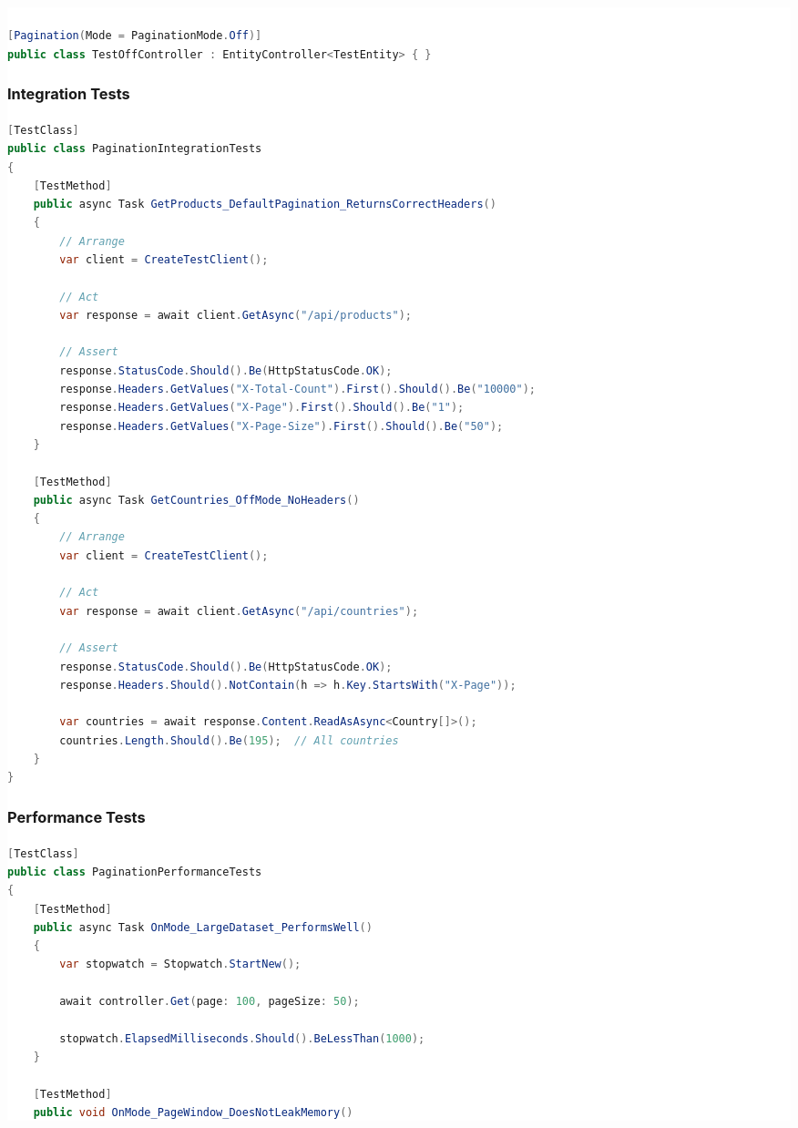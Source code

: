 ```csharp

[Pagination(Mode = PaginationMode.Off)]
public class TestOffController : EntityController<TestEntity> { }
```

### Integration Tests

```csharp
[TestClass]
public class PaginationIntegrationTests
{
    [TestMethod]
    public async Task GetProducts_DefaultPagination_ReturnsCorrectHeaders()
    {
        // Arrange
        var client = CreateTestClient();

        // Act
        var response = await client.GetAsync("/api/products");

        // Assert
        response.StatusCode.Should().Be(HttpStatusCode.OK);
        response.Headers.GetValues("X-Total-Count").First().Should().Be("10000");
        response.Headers.GetValues("X-Page").First().Should().Be("1");
        response.Headers.GetValues("X-Page-Size").First().Should().Be("50");
    }

    [TestMethod]
    public async Task GetCountries_OffMode_NoHeaders()
    {
        // Arrange
        var client = CreateTestClient();

        // Act
        var response = await client.GetAsync("/api/countries");

        // Assert
        response.StatusCode.Should().Be(HttpStatusCode.OK);
        response.Headers.Should().NotContain(h => h.Key.StartsWith("X-Page"));

        var countries = await response.Content.ReadAsAsync<Country[]>();
        countries.Length.Should().Be(195);  // All countries
    }
}
```

### Performance Tests

```csharp
[TestClass]
public class PaginationPerformanceTests
{
    [TestMethod]
    public async Task OnMode_LargeDataset_PerformsWell()
    {
        var stopwatch = Stopwatch.StartNew();

        await controller.Get(page: 100, pageSize: 50);

        stopwatch.ElapsedMilliseconds.Should().BeLessThan(1000);
    }

    [TestMethod]
    public void OnMode_PageWindow_DoesNotLeakMemory()
```